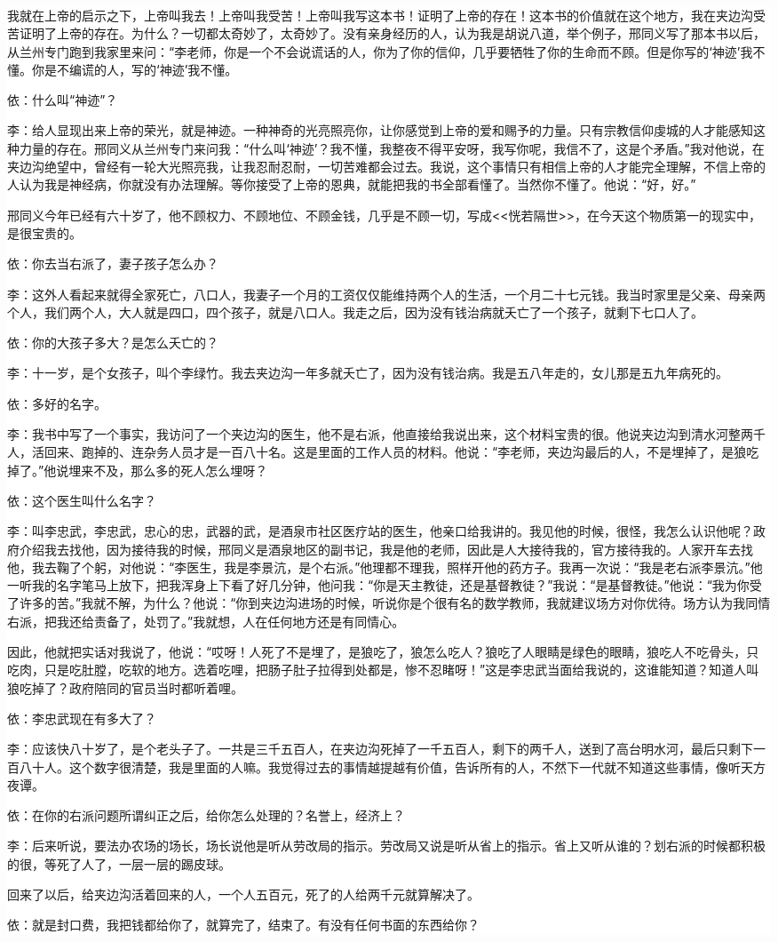 我就在上帝的启示之下，上帝叫我去！上帝叫我受苦！上帝叫我写这本书！证明了上帝的存在！这本书的价值就在这个地方，我在夹边沟受苦证明了上帝的存在。为什么？一切都太奇妙了，太奇妙了。没有亲身经历的人，认为我是胡说八道，举个例子，邢同义写了那本书以后，从兰州专门跑到我家里来问：“李老师，你是一个不会说谎话的人，你为了你的信仰，几乎要牺牲了你的生命而不顾。但是你写的‘神迹’我不懂。你是不编谎的人，写的‘神迹’我不懂。

 

依：什么叫“神迹”？

李：给人显现出来上帝的荣光，就是神迹。一种神奇的光亮照亮你，让你感觉到上帝的爱和赐予的力量。只有宗教信仰虔城的人才能感知这种力量的存在。邢同义从兰州专门来问我：“什么叫‘神迹’？我不懂，我整夜不得平安呀，我写你呢，我信不了，这是个矛盾。”我对他说，在夹边沟绝望中，曾经有一轮大光照亮我，让我忍耐忍耐，一切苦难都会过去。我说，这个事情只有相信上帝的人才能完全理解，不信上帝的人认为我是神经病，你就没有办法理解。等你接受了上帝的恩典，就能把我的书全部看懂了。当然你不懂了。他说：“好，好。”

 

邢同义今年已经有六十岁了，他不顾权力、不顾地位、不顾金钱，几乎是不顾一切，写成<<恍若隔世>>，在今天这个物质第一的现实中，是很宝贵的。

 

依：你去当右派了，妻子孩子怎么办？

李：这外人看起来就得全家死亡，八口人，我妻子一个月的工资仅仅能维持两个人的生活，一个月二十七元钱。我当时家里是父亲、母亲两个人，我们两个人，大人就是四口，四个孩子，就是八口人。我走之后，因为没有钱治病就夭亡了一个孩子，就剩下七口人了。

 

依：你的大孩子多大？是怎么夭亡的？

李：十一岁，是个女孩子，叫个李绿竹。我去夹边沟一年多就夭亡了，因为没有钱治病。我是五八年走的，女儿那是五九年病死的。

 

依：多好的名字。 

李：我书中写了一个事实，我访问了一个夹边沟的医生，他不是右派，他直接给我说出来，这个材料宝贵的很。他说夹边沟到清水河整两千人，活回来、跑掉的、连杂务人员才是一百八十名。这是里面的工作人员的材料。他说：“李老师，夹边沟最后的人，不是埋掉了，是狼吃掉了。”他说埋来不及，那么多的死人怎么埋呀？

 

依：这个医生叫什么名字？

李：叫李忠武，李忠武，忠心的忠，武器的武，是酒泉市社区医疗站的医生，他亲口给我讲的。我见他的时候，很怪，我怎么认识他呢？政府介绍我去找他，因为接待我的时候，邢同义是酒泉地区的副书记，我是他的老师，因此是人大接待我的，官方接待我的。人家开车去找他，我去鞠了个躬，对他说：“李医生，我是李景沆，是个右派。”他理都不理我，照样开他的药方子。我再一次说：“我是老右派李景沆。”他一听我的名字笔马上放下，把我浑身上下看了好几分钟，他问我：“你是天主教徒，还是基督教徒？”我说：“是基督教徒。”他说：“我为你受了许多的苦。”我就不解，为什么？他说：“你到夹边沟进场的时候，听说你是个很有名的数学教师，我就建议场方对你优待。场方认为我同情右派，把我还给责备了，处罚了。”我就想，人在任何地方还是有同情心。

 

因此，他就把实话对我说了，他说：“哎呀！人死了不是埋了，是狼吃了，狼怎么吃人？狼吃了人眼睛是绿色的眼睛，狼吃人不吃骨头，只吃肉，只是吃肚膛，吃软的地方。选着吃哩，把肠子肚子拉得到处都是，惨不忍睹呀！”这是李忠武当面给我说的，这谁能知道？知道人叫狼吃掉了？政府陪同的官员当时都听着哩。

 

依：李忠武现在有多大了？

李：应该快八十岁了，是个老头子了。一共是三千五百人，在夹边沟死掉了一千五百人，剩下的两千人，送到了高台明水河，最后只剩下一百八十人。这个数字很清楚，我是里面的人嘛。我觉得过去的事情越提越有价值，告诉所有的人，不然下一代就不知道这些事情，像听天方夜谭。

 

依：在你的右派问题所谓纠正之后，给你怎么处理的？名誉上，经济上？

李：后来听说，要法办农场的场长，场长说他是听从劳改局的指示。劳改局又说是听从省上的指示。省上又听从谁的？划右派的时候都积极的很，等死了人了，一层一层的踢皮球。

回来了以后，给夹边沟活着回来的人，一个人五百元，死了的人给两千元就算解决了。

 

依：就是封口费，我把钱都给你了，就算完了，结束了。有没有任何书面的东西给你？
